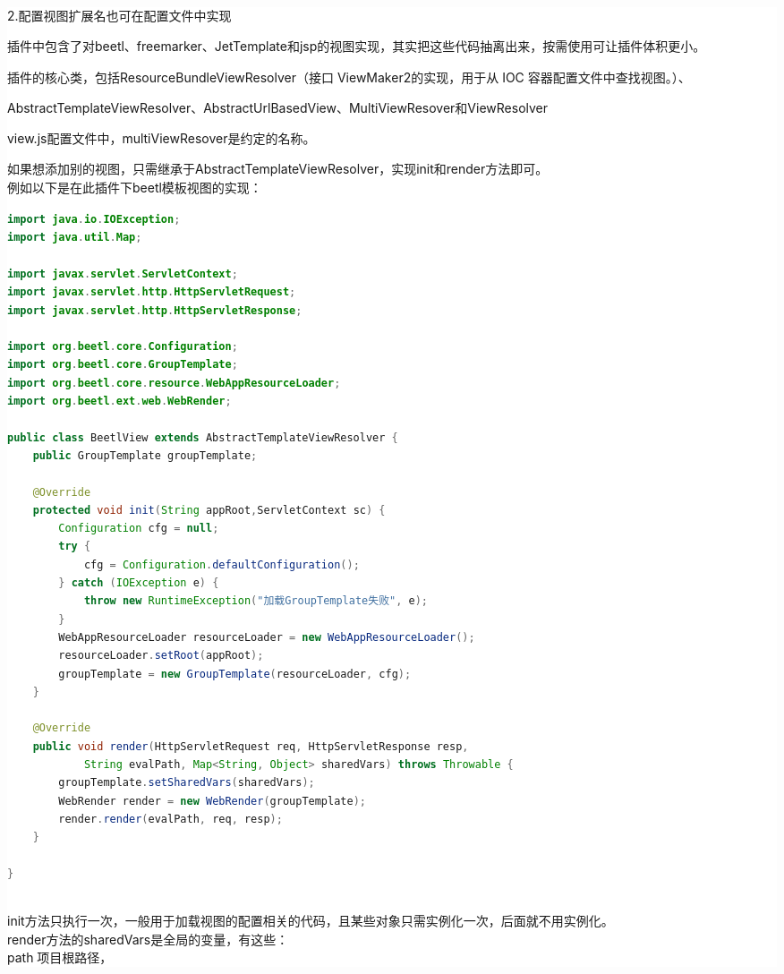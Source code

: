 2.配置视图扩展名也可在配置文件中实现


插件中包含了对beetl、freemarker、JetTemplate和jsp的视图实现，其实把这些代码抽离出来，按需使用可让插件体积更小。

插件的核心类，包括ResourceBundleViewResolver（接口 ViewMaker2的实现，用于从 IOC 容器配置文件中查找视图。）、

AbstractTemplateViewResolver、AbstractUrlBasedView、MultiViewResover和ViewResolver

view.js配置文件中，multiViewResover是约定的名称。

如果想添加别的视图，只需继承于AbstractTemplateViewResolver，实现init和render方法即可。
<br/>例如以下是在此插件下beetl模板视图的实现：

```Java
import java.io.IOException;
import java.util.Map;

import javax.servlet.ServletContext;
import javax.servlet.http.HttpServletRequest;
import javax.servlet.http.HttpServletResponse;

import org.beetl.core.Configuration;
import org.beetl.core.GroupTemplate;
import org.beetl.core.resource.WebAppResourceLoader;
import org.beetl.ext.web.WebRender;

public class BeetlView extends AbstractTemplateViewResolver {
	public GroupTemplate groupTemplate;

	@Override
	protected void init(String appRoot,ServletContext sc) {
		Configuration cfg = null;
		try {
			cfg = Configuration.defaultConfiguration();
		} catch (IOException e) {
			throw new RuntimeException("加载GroupTemplate失败", e);
		}
		WebAppResourceLoader resourceLoader = new WebAppResourceLoader();
		resourceLoader.setRoot(appRoot);
		groupTemplate = new GroupTemplate(resourceLoader, cfg);
	}

	@Override
	public void render(HttpServletRequest req, HttpServletResponse resp,
			String evalPath, Map<String, Object> sharedVars) throws Throwable {
		groupTemplate.setSharedVars(sharedVars);
		WebRender render = new WebRender(groupTemplate);
		render.render(evalPath, req, resp);
	}

} 
```

<br/>init方法只执行一次，一般用于加载视图的配置相关的代码，且某些对象只需实例化一次，后面就不用实例化。
<br/>render方法的sharedVars是全局的变量，有这些：
<br/>
path 项目根路径，
